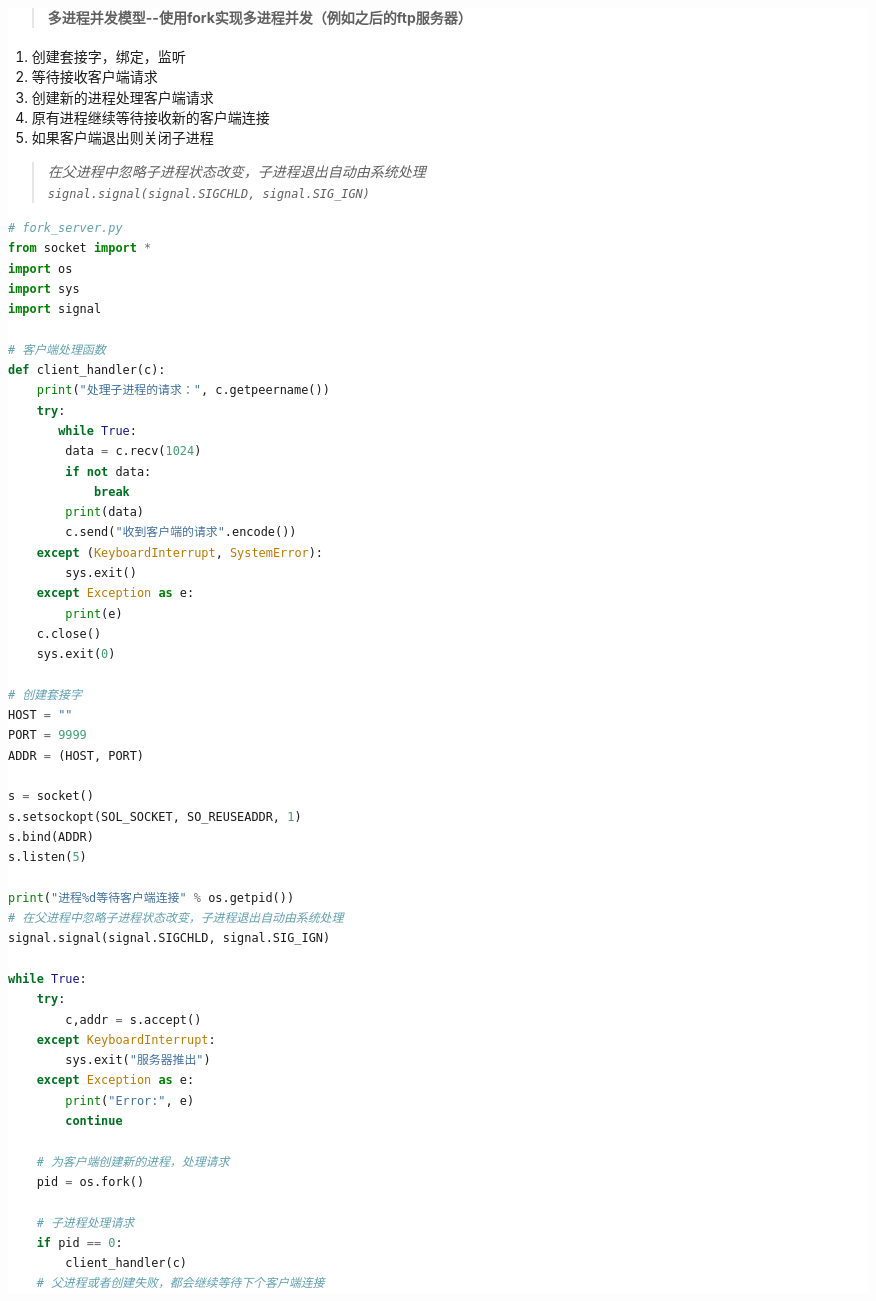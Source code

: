 >#### 多进程并发模型--使用fork实现多进程并发（例如之后的ftp服务器）
1. 创建套接字，绑定，监听
2. 等待接收客户端请求
3. 创建新的进程处理客户端请求
4. 原有进程继续等待接收新的客户端连接
5. 如果客户端退出则关闭子进程

>*在父进程中忽略子进程状态改变，子进程退出自动由系统处理*  
>*`signal.signal(signal.SIGCHLD, signal.SIG_IGN)`*


```python
# fork_server.py
from socket import *
import os
import sys
import signal

# 客户端处理函数
def client_handler(c):
    print("处理子进程的请求：", c.getpeername())
    try:
       while True:
        data = c.recv(1024)
        if not data:
            break
        print(data)
        c.send("收到客户端的请求".encode())
    except (KeyboardInterrupt, SystemError):
        sys.exit()
    except Exception as e:
        print(e)
    c.close()
    sys.exit(0)

# 创建套接字
HOST = ""
PORT = 9999
ADDR = (HOST, PORT)

s = socket()
s.setsockopt(SOL_SOCKET, SO_REUSEADDR, 1)
s.bind(ADDR)
s.listen(5)

print("进程%d等待客户端连接" % os.getpid())
# 在父进程中忽略子进程状态改变，子进程退出自动由系统处理
signal.signal(signal.SIGCHLD, signal.SIG_IGN)

while True:
    try:
        c,addr = s.accept()
    except KeyboardInterrupt:
        sys.exit("服务器推出")
    except Exception as e:
        print("Error:", e)
        continue
    
    # 为客户端创建新的进程，处理请求
    pid = os.fork()
    
    # 子进程处理请求
    if pid == 0:
        client_handler(c)
    # 父进程或者创建失败，都会继续等待下个客户端连接
```